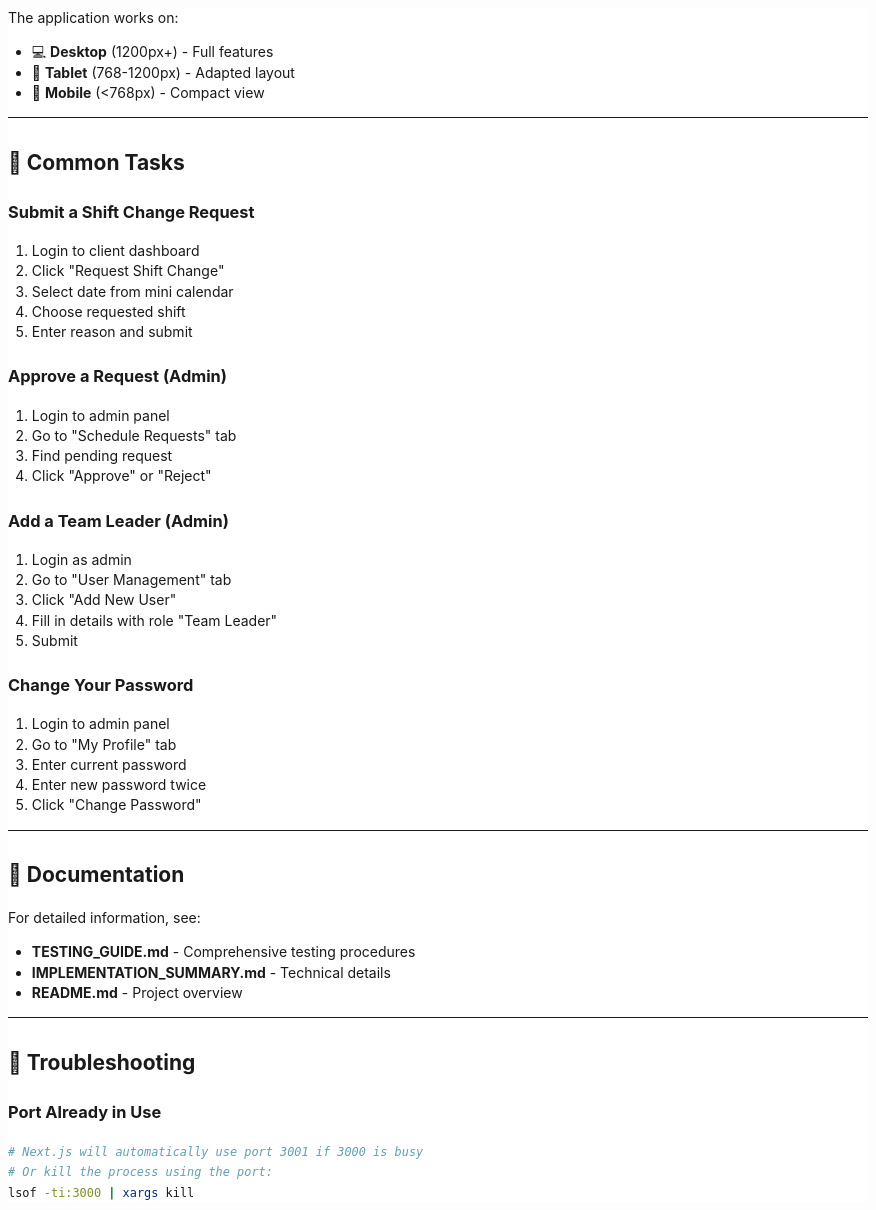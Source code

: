 The application works on:
- 💻 **Desktop** (1200px+) - Full features
- 📱 **Tablet** (768-1200px) - Adapted layout
- 📱 **Mobile** (<768px) - Compact view

---

## 🔧 Common Tasks

### Submit a Shift Change Request
1. Login to client dashboard
2. Click "Request Shift Change"
3. Select date from mini calendar
4. Choose requested shift
5. Enter reason and submit

### Approve a Request (Admin)
1. Login to admin panel
2. Go to "Schedule Requests" tab
3. Find pending request
4. Click "Approve" or "Reject"

### Add a Team Leader (Admin)
1. Login as admin
2. Go to "User Management" tab
3. Click "Add New User"
4. Fill in details with role "Team Leader"
5. Submit

### Change Your Password
1. Login to admin panel
2. Go to "My Profile" tab
3. Enter current password
4. Enter new password twice
5. Click "Change Password"

---

## 📖 Documentation

For detailed information, see:
- **TESTING_GUIDE.md** - Comprehensive testing procedures
- **IMPLEMENTATION_SUMMARY.md** - Technical details
- **README.md** - Project overview

---

## 🐛 Troubleshooting

### Port Already in Use
```bash
# Next.js will automatically use port 3001 if 3000 is busy
# Or kill the process using the port:
lsof -ti:3000 | xargs kill
```
